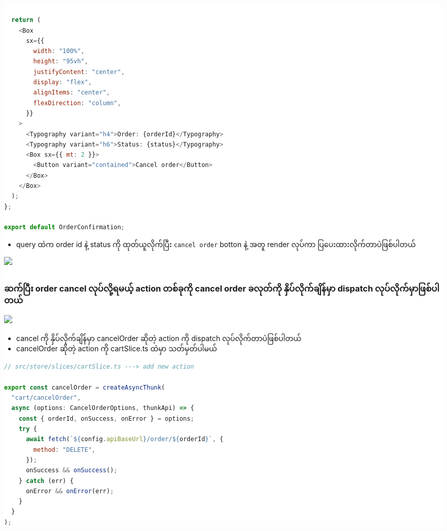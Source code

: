 ```js

  return (
    <Box
      sx={{
        width: "100%",
        height: "95vh",
        justifyContent: "center",
        display: "flex",
        alignItems: "center",
        flexDirection: "column",
      }}
    >
      <Typography variant="h4">Order: {orderId}</Typography>
      <Typography variant="h6">Status: {status}</Typography>
      <Box sx={{ mt: 2 }}>
        <Button variant="contained">Cancel order</Button>
      </Box>
    </Box>
  );
};

export default OrderConfirmation;

```

- query ထဲက order id နဲ့ status ကို ထုတ်ယူလိုက်ပြီး `cancel order` botton နဲ့ အတူ render လုပ်ကာ ပြပေးထားလိုက်တာပဲဖြစ်ပါတယ်

![](https://cdn.discordapp.com/attachments/1146496852087287898/1159192909917204541/image.png?ex=651efe06&is=651dac86&hm=a12812c7fbd9a5c9334cafea51b2be5ea5ec3742492fc100091eed3f6eec69f8&)

##

### ဆက်ပြီး order cancel လုပ်လို့ရမယ့် action တစ်ခုကို cancel order ခလုတ်ကို နှိပ်လိုက်ချိန်မှာ dispatch လုပ်လိုက်မှာဖြစ်ပါတယ်

![](https://cdn.discordapp.com/attachments/1146496852087287898/1159195095325741086/image.png?ex=651f000f&is=651dae8f&hm=31526b4a3b0e7b9acca7c24bc0230a6a02f5fd3b1af1b8c9e8dfe691214b815c&)

- cancel ကို နှိပ်လိုက်ချိန်မှာ cancelOrder ဆိုတဲ့ action ကို dispatch လုပ်လိုက်တာပဲဖြစ်ပါတယ်
- cancelOrder ဆိုတဲ့ action ကို cartSlice.ts ထဲမှာ သတ်မှတ်ပါမယ်

```js
// src/store/slices/cartSlice.ts ---> add new action

export const cancelOrder = createAsyncThunk(
  "cart/cancelOrder",
  async (options: CancelOrderOptions, thunkApi) => {
    const { orderId, onSuccess, onError } = options;
    try {
      await fetch(`${config.apiBaseUrl}/order/${orderId}`, {
        method: "DELETE",
      });
      onSuccess && onSuccess();
    } catch (err) {
      onError && onError(err);
    }
  }
);
```
